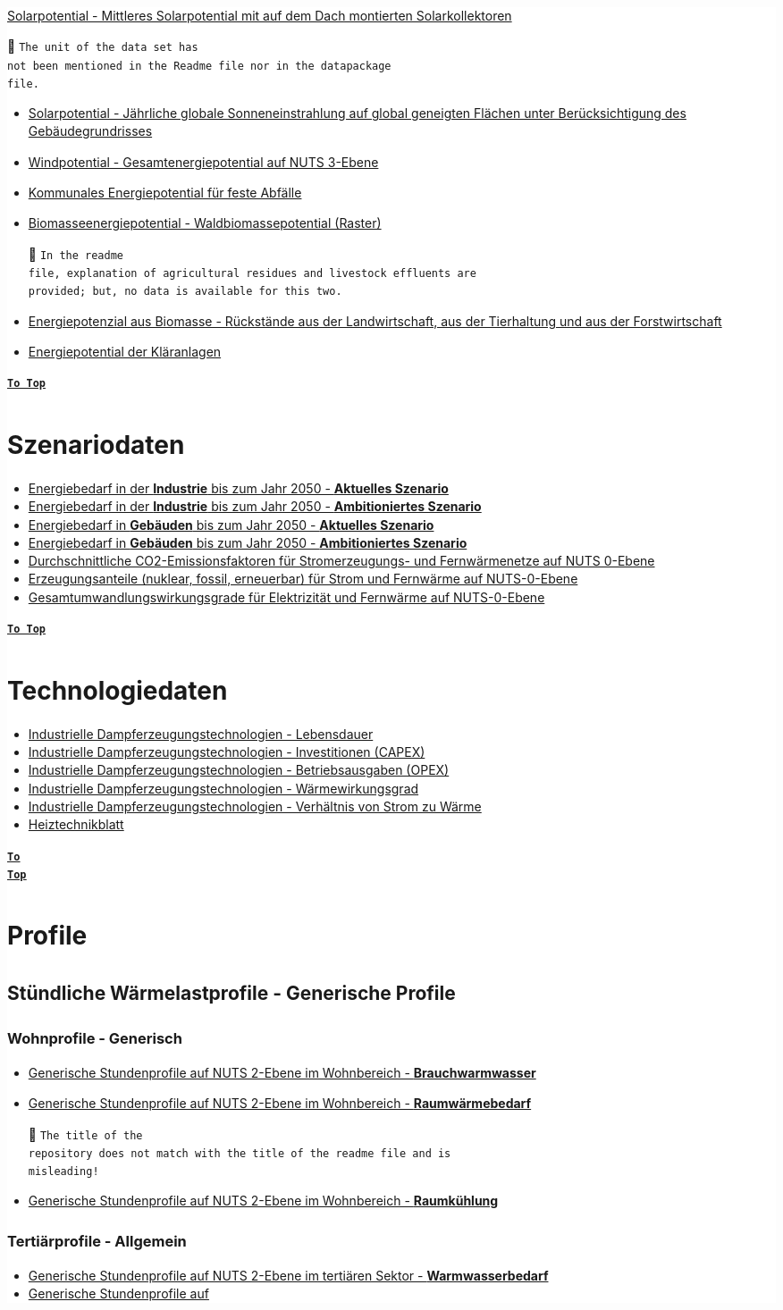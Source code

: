 <a href="https://gitlab.com/hotmaps/potential/potential_solarthermal_collectors_rooftop">Solarpotential - Mittleres Solarpotential mit auf dem Dach montierten Solarkollektoren</a> </li></ul><p> 🔺 <code>The unit of the data set has not been mentioned in the Readme file nor in the datapackage file.</code> </p><ul><li><p> <a href="https://gitlab.com/hotmaps/potential/potential_solar">Solarpotential - Jährliche globale Sonneneinstrahlung auf global geneigten Flächen unter Berücksichtigung des Gebäudegrundrisses</a> </p></li><li><p> <a href="https://gitlab.com/hotmaps/potential/potential_wind">Windpotential - Gesamtenergiepotential auf NUTS 3-Ebene</a> </p></li><li><p> <a href="https://gitlab.com/hotmaps/potential/potential_municipal_solid_waste">Kommunales Energiepotential für feste Abfälle</a> </p></li><li><p> <a href="https://gitlab.com/hotmaps/potential/potential_forest">Biomasseenergiepotential - Waldbiomassepotential (Raster)</a> </p><p> 🔺 <code>In the readme file, explanation of agricultural residues and livestock effluents are provided; but, no data is available for this two.</code> </p></li><li><p> <a href="https://gitlab.com/hotmaps/potential/potential_biomass">Energiepotenzial aus Biomasse - Rückstände aus der Landwirtschaft, aus der Tierhaltung und aus der Forstwirtschaft</a> </p></li><li><p> <a href="https://gitlab.com/hotmaps/potential/WWTP">Energiepotential der Kläranlagen</a> </p></li></ul><p><ins> <code><strong><a href="#table-of-contents">To Top</a></strong></code> </ins> </p><h1> <a class="anchor" id="scenario-data" href="#scenario-data"><i class="fa fa-link"></i></a> Szenariodaten </h1><ul><li> <a href="https://gitlab.com/hotmaps/scen_current_industry_demand">Energiebedarf in der <strong>Industrie</strong> bis zum Jahr 2050 - <strong>Aktuelles Szenario</strong></a> </li><li> <a href="https://gitlab.com/hotmaps/scen_ambitious_industry_demand">Energiebedarf in der <strong>Industrie</strong> bis zum Jahr 2050 - <strong>Ambitioniertes Szenario</strong></a> </li><li> <a href="https://gitlab.com/hotmaps/scen_current_building_demand">Energiebedarf in <strong>Gebäuden</strong> bis zum Jahr 2050 - <strong>Aktuelles Szenario</strong></a> </li><li> <a href="https://gitlab.com/hotmaps/scen_ambitious_building_demand">Energiebedarf in <strong>Gebäuden</strong> bis zum Jahr 2050 - <strong>Ambitioniertes Szenario</strong></a> </li><li> <a href="https://gitlab.com/hotmaps/scen_all_scenarios_electr_district_heat_CO2">Durchschnittliche CO2-Emissionsfaktoren für Stromerzeugungs- und Fernwärmenetze auf NUTS 0-Ebene</a> </li><li> <a href="https://gitlab.com/hotmaps/scen_all_scenarios_electr_district_heat_generation_shares">Erzeugungsanteile (nuklear, fossil, erneuerbar) für Strom und Fernwärme auf NUTS-0-Ebene</a> </li><li> <a href="https://gitlab.com/hotmaps/scen_all_scenarios_electr_district_heat_efficiency_total">Gesamtumwandlungswirkungsgrade für Elektrizität und Fernwärme auf NUTS-0-Ebene</a> </li></ul><p><ins> <code><strong><a href="#table-of-contents">To Top</a></strong></code> </ins> </p><h1> <a class="anchor" id="technology-data" href="#technology-data"><i class="fa fa-link"></i></a> Technologiedaten </h1><ul><li> <a href="https://gitlab.com/hotmaps/industrial_sites/industrial_sites_SteamGenerationData_Lifetime">Industrielle Dampferzeugungstechnologien - Lebensdauer</a> </li><li> <a href="https://gitlab.com/hotmaps/industrial_sites/industrial_sites_SteamGenerationData_CAPEX">Industrielle Dampferzeugungstechnologien - Investitionen (CAPEX)</a> </li><li> <a href="https://gitlab.com/hotmaps/industrial_sites/industrial_sites_SteamGenerationData_OPEX">Industrielle Dampferzeugungstechnologien - Betriebsausgaben (OPEX)</a> </li><li> <a href="https://gitlab.com/hotmaps/industrial_sites/industrial_sites_SteamGenerationData_ThermalEfficiency">Industrielle Dampferzeugungstechnologien - Wärmewirkungsgrad</a> </li><li> <a href="https://gitlab.com/hotmaps/industrial_sites/industrial_sites_SteamGenerationData_PowerToHeatRatio">Industrielle Dampferzeugungstechnologien - Verhältnis von Strom zu Wärme</a> </li><li> <a href="https://gitlab.com/hotmaps/heating_technologies">Heiztechnikblatt</a> </li></ul><p><ins> <code><strong><a href="#table-of-contents">To Top</a></strong></code> </ins> </p><h1> <a class="anchor" id="profiles" href="#profiles"><i class="fa fa-link"></i></a> Profile </h1><h2> <a class="anchor" id="hourly-heat-load-profiles---generic-profiles" href="#hourly-heat-load-profiles---generic-profiles"><i class="fa fa-link"></i></a> Stündliche Wärmelastprofile - Generische Profile </h2><h3> <a class="anchor" id="residential-profiles---generic" href="#residential-profiles---generic"><i class="fa fa-link"></i></a> Wohnprofile - Generisch </h3><ul><li><p> <a href="https://gitlab.com/hotmaps/load_profile/load_profile_residential_shw_generic">Generische Stundenprofile auf NUTS 2-Ebene im Wohnbereich - <strong>Brauchwarmwasser</strong></a> </p></li><li><p> <a href="https://gitlab.com/hotmaps/load_profile/load_profile_residential_heating_generic">Generische Stundenprofile auf NUTS 2-Ebene im Wohnbereich - <strong>Raumwärmebedarf</strong></a> </p><p> 🔺 <code>The title of the repository does not match with the title of the readme file and is misleading!</code> </p></li><li><p> <a href="https://gitlab.com/hotmaps/load_profile/load_profile_residential_cooling_generic">Generische Stundenprofile auf NUTS 2-Ebene im Wohnbereich - <strong>Raumkühlung</strong></a> </p></li></ul><h3> <a class="anchor" id="tertiary-profiles---generic" href="#tertiary-profiles---generic"><i class="fa fa-link"></i></a> Tertiärprofile - Allgemein </h3><ul><li> <a href="https://gitlab.com/hotmaps/load_profile/load_profile_tertiary_shw_generic">Generische Stundenprofile auf NUTS 2-Ebene im tertiären Sektor - <strong>Warmwasserbedarf</strong></a> </li><li> <a href="https://gitlab.com/hotmaps/load_profile/load_profile_tertiary_heating_generic">Generische Stundenprofile auf